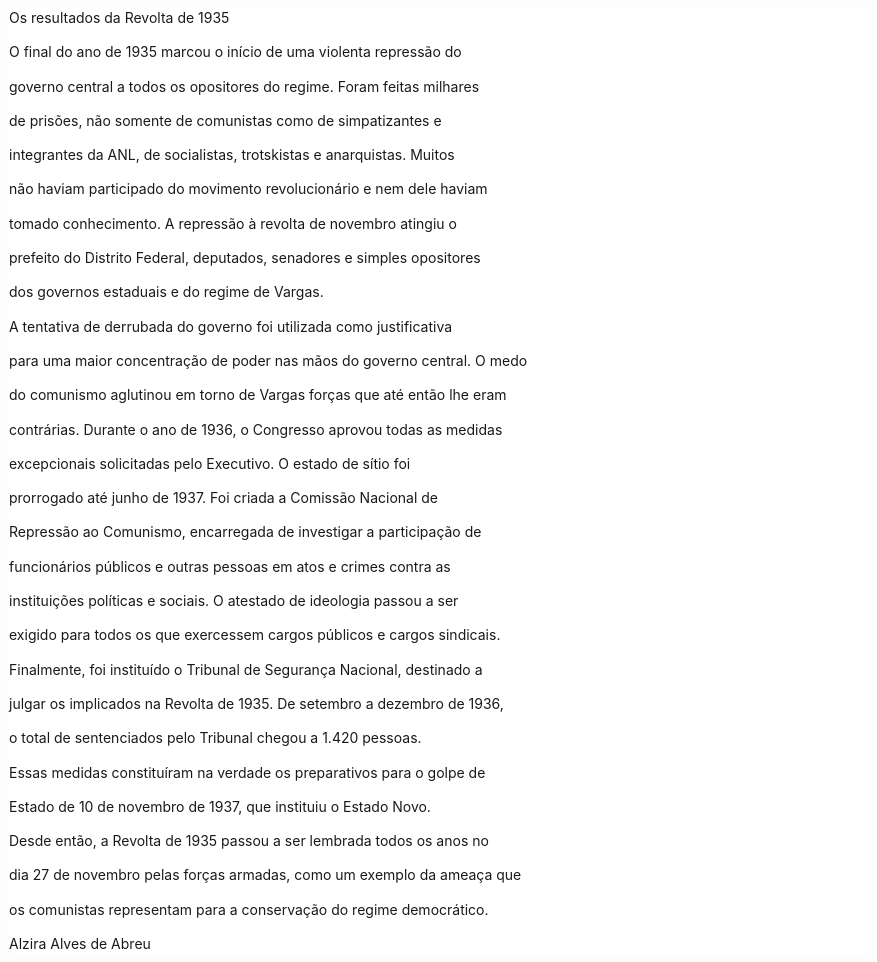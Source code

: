 

Os resultados da Revolta de 1935



O final do ano de 1935 marcou o início de uma violenta repressão do

governo central a todos os opositores do regime. Foram feitas milhares

de prisões, não somente de comunistas como de simpatizantes e

integrantes da ANL, de socialistas, trotskistas e anarquistas. Muitos

não haviam participado do movimento revolucionário e nem dele haviam

tomado conhecimento. A repressão à revolta de novembro atingiu o

prefeito do Distrito Federal, deputados, senadores e simples opositores

dos governos estaduais e do regime de Vargas.



A tentativa de derrubada do governo foi utilizada como justificativa

para uma maior concentração de poder nas mãos do governo central. O medo

do comunismo aglutinou em torno de Vargas forças que até então lhe eram

contrárias. Durante o ano de 1936, o Congresso aprovou todas as medidas

excepcionais solicitadas pelo Executivo. O estado de sítio foi

prorrogado até junho de 1937. Foi criada a Comissão Nacional de

Repressão ao Comunismo, encarregada de investigar a participação de

funcionários públicos e outras pessoas em atos e crimes contra as

instituições políticas e sociais. O atestado de ideologia passou a ser

exigido para todos os que exercessem cargos públicos e cargos sindicais.

Finalmente, foi instituído o Tribunal de Segurança Nacional, destinado a

julgar os implicados na Revolta de 1935. De setembro a dezembro de 1936,

o total de sentenciados pelo Tribunal chegou a 1.420 pessoas.



Essas medidas constituíram na verdade os preparativos para o golpe de

Estado de 10 de novembro de 1937, que instituiu o Estado Novo.



Desde então, a Revolta de 1935 passou a ser lembrada todos os anos no

dia 27 de novembro pelas forças armadas, como um exemplo da ameaça que

os comunistas representam para a conservação do regime democrático.



Alzira Alves de Abreu



